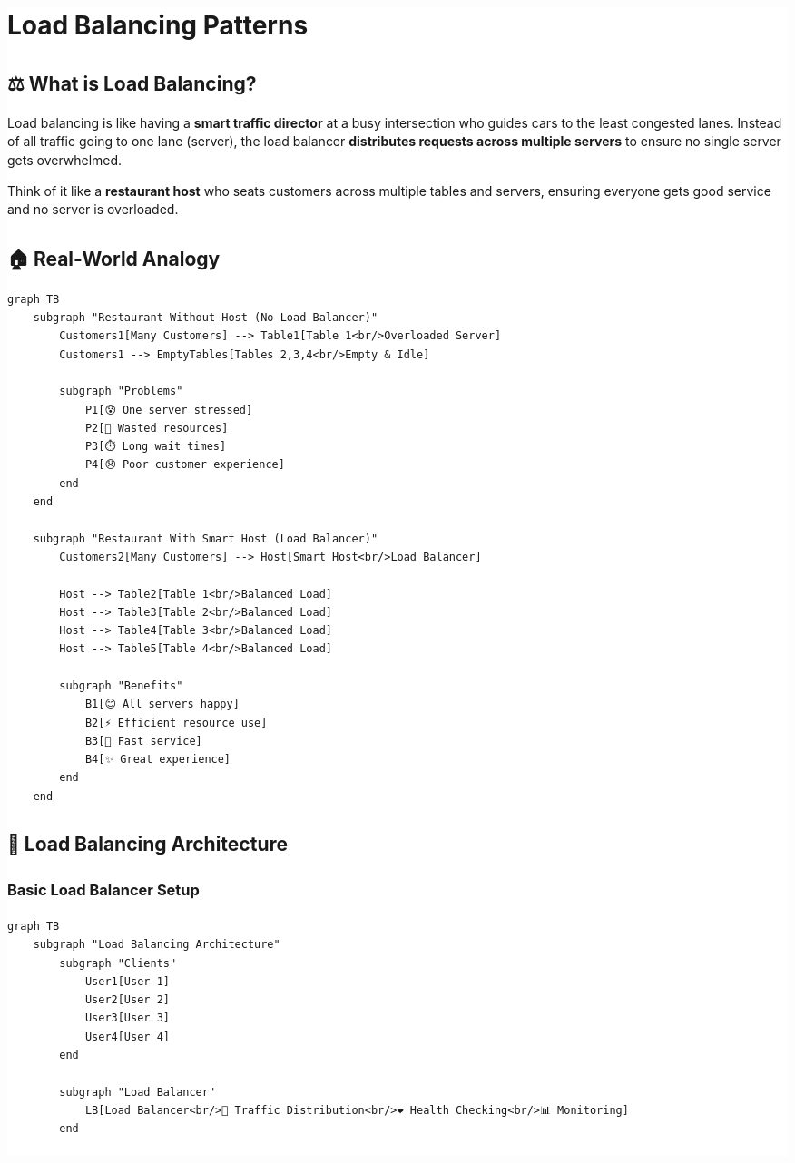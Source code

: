 # Load Balancing Patterns

## ⚖️ What is Load Balancing?

Load balancing is like having a **smart traffic director** at a busy intersection who guides cars to the least congested lanes. Instead of all traffic going to one lane (server), the load balancer **distributes requests across multiple servers** to ensure no single server gets overwhelmed.

Think of it like a **restaurant host** who seats customers across multiple tables and servers, ensuring everyone gets good service and no server is overloaded.

## 🏠 Real-World Analogy

```mermaid
graph TB
    subgraph "Restaurant Without Host (No Load Balancer)"
        Customers1[Many Customers] --> Table1[Table 1<br/>Overloaded Server]
        Customers1 --> EmptyTables[Tables 2,3,4<br/>Empty & Idle]
        
        subgraph "Problems"
            P1[😰 One server stressed]
            P2[💸 Wasted resources]
            P3[⏱️ Long wait times]
            P4[😞 Poor customer experience]
        end
    end
    
    subgraph "Restaurant With Smart Host (Load Balancer)"
        Customers2[Many Customers] --> Host[Smart Host<br/>Load Balancer]
        
        Host --> Table2[Table 1<br/>Balanced Load]
        Host --> Table3[Table 2<br/>Balanced Load]
        Host --> Table4[Table 3<br/>Balanced Load]
        Host --> Table5[Table 4<br/>Balanced Load]
        
        subgraph "Benefits"
            B1[😊 All servers happy]
            B2[⚡ Efficient resource use]
            B3[🚀 Fast service]
            B4[✨ Great experience]
        end
    end
```

## 🎯 Load Balancing Architecture

### Basic Load Balancer Setup

```mermaid
graph TB
    subgraph "Load Balancing Architecture"
        subgraph "Clients"
            User1[User 1]
            User2[User 2]
            User3[User 3]
            User4[User 4]
        end
        
        subgraph "Load Balancer"
            LB[Load Balancer<br/>🎯 Traffic Distribution<br/>❤️ Health Checking<br/>📊 Monitoring]
        end
        
```